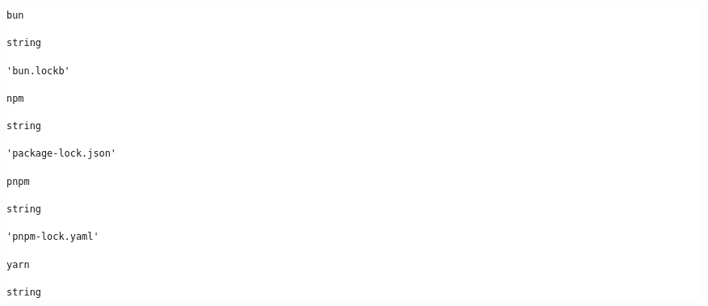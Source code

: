 <a id="bun"></a> `bun`

</td>
<td>

`string`

</td>
<td>

`'bun.lockb'`

</td>
</tr>
<tr>
<td>

<a id="npm"></a> `npm`

</td>
<td>

`string`

</td>
<td>

`'package-lock.json'`

</td>
</tr>
<tr>
<td>

<a id="pnpm"></a> `pnpm`

</td>
<td>

`string`

</td>
<td>

`'pnpm-lock.yaml'`

</td>
</tr>
<tr>
<td>

<a id="yarn"></a> `yarn`

</td>
<td>

`string`

</td>
<td>
